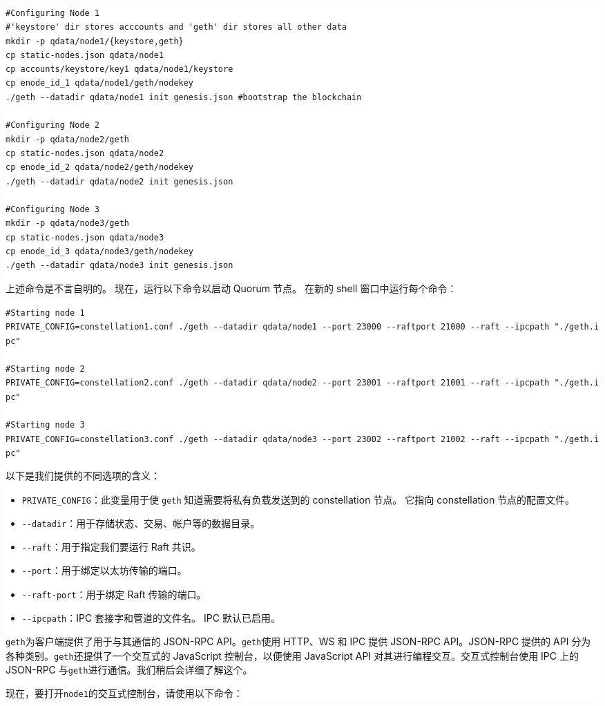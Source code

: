 ```
#Configuring Node 1
#'keystore' dir stores acccounts and 'geth' dir stores all other data
mkdir -p qdata/node1/{keystore,geth} 
cp static-nodes.json qdata/node1
cp accounts/keystore/key1 qdata/node1/keystore
cp enode_id_1 qdata/node1/geth/nodekey
./geth --datadir qdata/node1 init genesis.json #bootstrap the blockchain

#Configuring Node 2
mkdir -p qdata/node2/geth
cp static-nodes.json qdata/node2
cp enode_id_2 qdata/node2/geth/nodekey
./geth --datadir qdata/node2 init genesis.json

#Configuring Node 3
mkdir -p qdata/node3/geth
cp static-nodes.json qdata/node3
cp enode_id_3 qdata/node3/geth/nodekey
./geth --datadir qdata/node3 init genesis.json
```

上述命令是不言自明的。 现在，运行以下命令以启动 Quorum 节点。 在新的 shell 窗口中运行每个命令：

```
#Starting node 1
PRIVATE_CONFIG=constellation1.conf ./geth --datadir qdata/node1 --port 23000 --raftport 21000 --raft --ipcpath "./geth.ipc"

#Starting node 2
PRIVATE_CONFIG=constellation2.conf ./geth --datadir qdata/node2 --port 23001 --raftport 21001 --raft --ipcpath "./geth.ipc"

#Starting node 3
PRIVATE_CONFIG=constellation3.conf ./geth --datadir qdata/node3 --port 23002 --raftport 21002 --raft --ipcpath "./geth.ipc"
```

以下是我们提供的不同选项的含义：

+   `PRIVATE_CONFIG`：此变量用于使 `geth` 知道需要将私有负载发送到的 constellation 节点。 它指向 constellation 节点的配置文件。

+   `--datadir`：用于存储状态、交易、帐户等的数据目录。

+   `--raft`：用于指定我们要运行 Raft 共识。

+   `--port`：用于绑定以太坊传输的端口。

+   `--raft-port`：用于绑定 Raft 传输的端口。

+   `--ipcpath`：IPC 套接字和管道的文件名。 IPC 默认已启用。

`geth`为客户端提供了用于与其通信的 JSON-RPC API。`geth`使用 HTTP、WS 和 IPC 提供 JSON-RPC API。JSON-RPC 提供的 API 分为各种类别。`geth`还提供了一个交互式的 JavaScript 控制台，以便使用 JavaScript API 对其进行编程交互。交互式控制台使用 IPC 上的 JSON-RPC 与`geth`进行通信。我们稍后会详细了解这个。

现在，要打开`node1`的交互式控制台，请使用以下命令：
